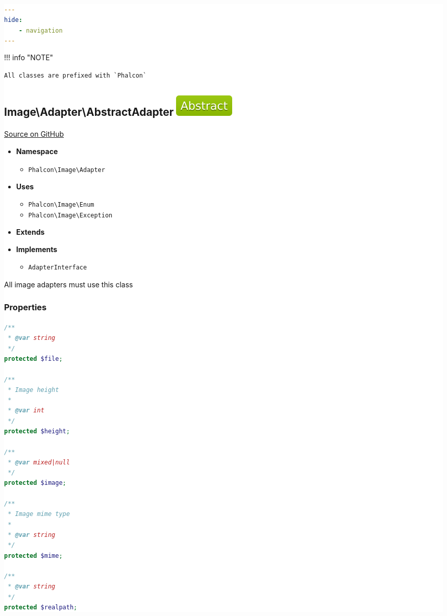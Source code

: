 ```yaml
---
hide:
    - navigation
---
```


!!! info "NOTE"

    All classes are prefixed with `Phalcon`



## Image\Adapter\AbstractAdapter ![Abstract](../assets/images/abstract-green.svg) 

[Source on GitHub](https://github.com/phalcon/cphalcon/blob/5.0.x/phalcon/Image/Adapter/AbstractAdapter.zep)


-   __Namespace__

    - `Phalcon\Image\Adapter`

-   __Uses__
    
    - `Phalcon\Image\Enum`
    - `Phalcon\Image\Exception`

-   __Extends__
    

-   __Implements__
    
    - `AdapterInterface`

All image adapters must use this class


### Properties
```php
/**
 * @var string
 */
protected $file;

/**
 * Image height
 *
 * @var int
 */
protected $height;

/**
 * @var mixed|null
 */
protected $image;

/**
 * Image mime type
 *
 * @var string
 */
protected $mime;

/**
 * @var string
 */
protected $realpath;
```